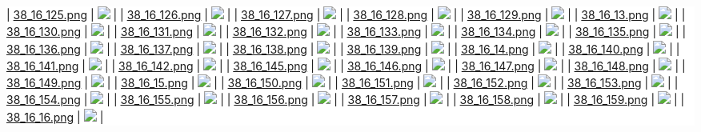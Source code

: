| [38_16_125.png](./38_16_125.png) | ![](./38_16_125.png) |
| [38_16_126.png](./38_16_126.png) | ![](./38_16_126.png) |
| [38_16_127.png](./38_16_127.png) | ![](./38_16_127.png) |
| [38_16_128.png](./38_16_128.png) | ![](./38_16_128.png) |
| [38_16_129.png](./38_16_129.png) | ![](./38_16_129.png) |
| [38_16_13.png](./38_16_13.png) | ![](./38_16_13.png) |
| [38_16_130.png](./38_16_130.png) | ![](./38_16_130.png) |
| [38_16_131.png](./38_16_131.png) | ![](./38_16_131.png) |
| [38_16_132.png](./38_16_132.png) | ![](./38_16_132.png) |
| [38_16_133.png](./38_16_133.png) | ![](./38_16_133.png) |
| [38_16_134.png](./38_16_134.png) | ![](./38_16_134.png) |
| [38_16_135.png](./38_16_135.png) | ![](./38_16_135.png) |
| [38_16_136.png](./38_16_136.png) | ![](./38_16_136.png) |
| [38_16_137.png](./38_16_137.png) | ![](./38_16_137.png) |
| [38_16_138.png](./38_16_138.png) | ![](./38_16_138.png) |
| [38_16_139.png](./38_16_139.png) | ![](./38_16_139.png) |
| [38_16_14.png](./38_16_14.png) | ![](./38_16_14.png) |
| [38_16_140.png](./38_16_140.png) | ![](./38_16_140.png) |
| [38_16_141.png](./38_16_141.png) | ![](./38_16_141.png) |
| [38_16_142.png](./38_16_142.png) | ![](./38_16_142.png) |
| [38_16_145.png](./38_16_145.png) | ![](./38_16_145.png) |
| [38_16_146.png](./38_16_146.png) | ![](./38_16_146.png) |
| [38_16_147.png](./38_16_147.png) | ![](./38_16_147.png) |
| [38_16_148.png](./38_16_148.png) | ![](./38_16_148.png) |
| [38_16_149.png](./38_16_149.png) | ![](./38_16_149.png) |
| [38_16_15.png](./38_16_15.png) | ![](./38_16_15.png) |
| [38_16_150.png](./38_16_150.png) | ![](./38_16_150.png) |
| [38_16_151.png](./38_16_151.png) | ![](./38_16_151.png) |
| [38_16_152.png](./38_16_152.png) | ![](./38_16_152.png) |
| [38_16_153.png](./38_16_153.png) | ![](./38_16_153.png) |
| [38_16_154.png](./38_16_154.png) | ![](./38_16_154.png) |
| [38_16_155.png](./38_16_155.png) | ![](./38_16_155.png) |
| [38_16_156.png](./38_16_156.png) | ![](./38_16_156.png) |
| [38_16_157.png](./38_16_157.png) | ![](./38_16_157.png) |
| [38_16_158.png](./38_16_158.png) | ![](./38_16_158.png) |
| [38_16_159.png](./38_16_159.png) | ![](./38_16_159.png) |
| [38_16_16.png](./38_16_16.png) | ![](./38_16_16.png) |